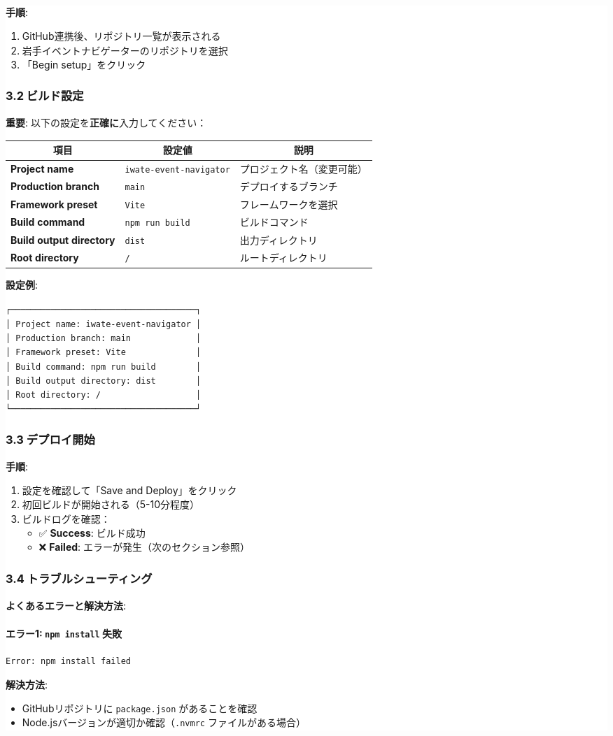 **手順**:
1. GitHub連携後、リポジトリ一覧が表示される
2. 岩手イベントナビゲーターのリポジトリを選択
3. 「Begin setup」をクリック

### 3.2 ビルド設定

**重要**: 以下の設定を**正確に**入力してください：

| 項目 | 設定値 | 説明 |
|-----|--------|------|
| **Project name** | `iwate-event-navigator` | プロジェクト名（変更可能） |
| **Production branch** | `main` | デプロイするブランチ |
| **Framework preset** | `Vite` | フレームワークを選択 |
| **Build command** | `npm run build` | ビルドコマンド |
| **Build output directory** | `dist` | 出力ディレクトリ |
| **Root directory** | `/` | ルートディレクトリ |

**設定例**:
```
┌─────────────────────────────────────┐
│ Project name: iwate-event-navigator │
│ Production branch: main             │
│ Framework preset: Vite              │
│ Build command: npm run build        │
│ Build output directory: dist        │
│ Root directory: /                   │
└─────────────────────────────────────┘
```

### 3.3 デプロイ開始

**手順**:
1. 設定を確認して「Save and Deploy」をクリック
2. 初回ビルドが開始される（5-10分程度）
3. ビルドログを確認：
   - ✅ **Success**: ビルド成功
   - ❌ **Failed**: エラーが発生（次のセクション参照）

### 3.4 トラブルシューティング

**よくあるエラーと解決方法**:

#### エラー1: `npm install` 失敗
```bash
Error: npm install failed
```
**解決方法**:
- GitHubリポジトリに `package.json` があることを確認
- Node.jsバージョンが適切か確認（`.nvmrc` ファイルがある場合）
